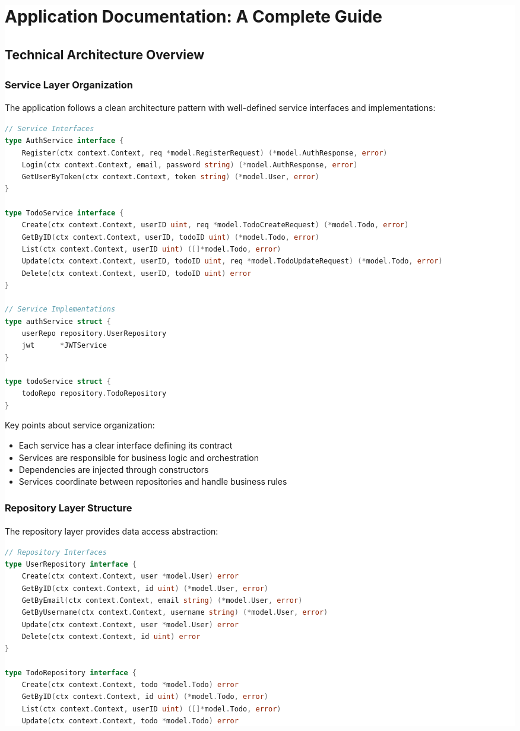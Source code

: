 # Application Documentation: A Complete Guide

## Technical Architecture Overview

### Service Layer Organization

The application follows a clean architecture pattern with well-defined service interfaces and implementations:

```go
// Service Interfaces
type AuthService interface {
    Register(ctx context.Context, req *model.RegisterRequest) (*model.AuthResponse, error)
    Login(ctx context.Context, email, password string) (*model.AuthResponse, error)
    GetUserByToken(ctx context.Context, token string) (*model.User, error)
}

type TodoService interface {
    Create(ctx context.Context, userID uint, req *model.TodoCreateRequest) (*model.Todo, error)
    GetByID(ctx context.Context, userID, todoID uint) (*model.Todo, error)
    List(ctx context.Context, userID uint) ([]*model.Todo, error)
    Update(ctx context.Context, userID, todoID uint, req *model.TodoUpdateRequest) (*model.Todo, error)
    Delete(ctx context.Context, userID, todoID uint) error
}

// Service Implementations
type authService struct {
    userRepo repository.UserRepository
    jwt      *JWTService
}

type todoService struct {
    todoRepo repository.TodoRepository
}
```

Key points about service organization:

- Each service has a clear interface defining its contract
- Services are responsible for business logic and orchestration
- Dependencies are injected through constructors
- Services coordinate between repositories and handle business rules

### Repository Layer Structure

The repository layer provides data access abstraction:

```go
// Repository Interfaces
type UserRepository interface {
    Create(ctx context.Context, user *model.User) error
    GetByID(ctx context.Context, id uint) (*model.User, error)
    GetByEmail(ctx context.Context, email string) (*model.User, error)
    GetByUsername(ctx context.Context, username string) (*model.User, error)
    Update(ctx context.Context, user *model.User) error
    Delete(ctx context.Context, id uint) error
}

type TodoRepository interface {
    Create(ctx context.Context, todo *model.Todo) error
    GetByID(ctx context.Context, id uint) (*model.Todo, error)
    List(ctx context.Context, userID uint) ([]*model.Todo, error)
    Update(ctx context.Context, todo *model.Todo) error
```